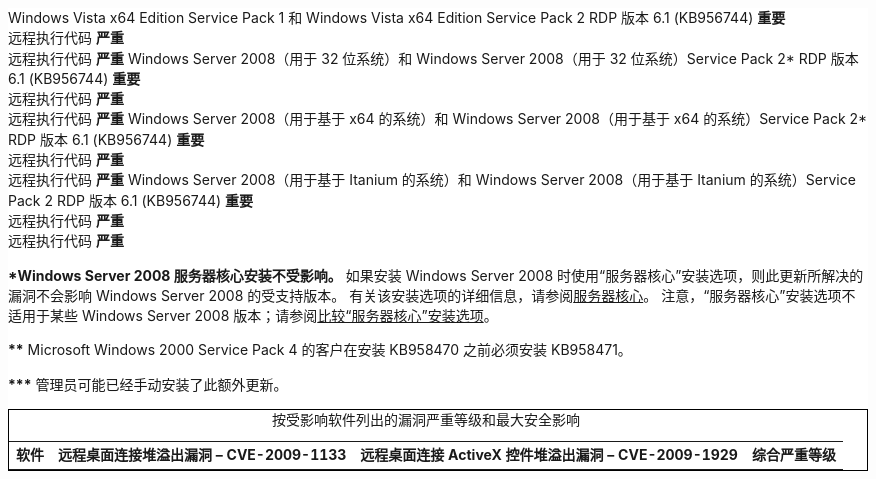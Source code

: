 <tr class="even">
<td style="border:1px solid black;">Windows Vista x64 Edition Service Pack 1 和 Windows Vista x64 Edition Service Pack 2</td>
<td style="border:1px solid black;">RDP 版本 6.1 (KB956744)</td>
<td style="border:1px solid black;"><strong>重要 </strong><br />
远程执行代码</td>
<td style="border:1px solid black;"><strong>严重 </strong><br />
远程执行代码</td>
<td style="border:1px solid black;"><strong>严重</strong></td>
</tr>  
<tr class="odd">
<td style="border:1px solid black;">Windows Server 2008（用于 32 位系统）和 Windows Server 2008（用于 32 位系统）Service Pack 2*</td>
<td style="border:1px solid black;">RDP 版本 6.1 (KB956744)</td>
<td style="border:1px solid black;"><strong>重要 </strong><br />
远程执行代码</td>
<td style="border:1px solid black;"><strong>严重 </strong><br />
远程执行代码</td>
<td style="border:1px solid black;"><strong>严重</strong></td>
</tr>  
<tr class="even">
<td style="border:1px solid black;">Windows Server 2008（用于基于 x64 的系统）和 Windows Server 2008（用于基于 x64 的系统）Service Pack 2*</td>
<td style="border:1px solid black;">RDP 版本 6.1 (KB956744)</td>
<td style="border:1px solid black;"><strong>重要 </strong><br />
远程执行代码</td>
<td style="border:1px solid black;"><strong>严重 </strong><br />
远程执行代码</td>
<td style="border:1px solid black;"><strong>严重</strong></td>
</tr>  
<tr class="odd">
<td style="border:1px solid black;">Windows Server 2008（用于基于 Itanium 的系统）和 Windows Server 2008（用于基于 Itanium 的系统）Service Pack 2</td>
<td style="border:1px solid black;">RDP 版本 6.1 (KB956744)</td>
<td style="border:1px solid black;"><strong>重要 </strong><br />
远程执行代码</td>
<td style="border:1px solid black;"><strong>严重 </strong><br />
远程执行代码</td>
<td style="border:1px solid black;"><strong>严重</strong></td>
</tr>  
</tbody>  
</table>
  
**\*Windows Server 2008 服务器核心安装不受影响。** 如果安装 Windows Server 2008 时使用“服务器核心”安装选项，则此更新所解决的漏洞不会影响 Windows Server 2008 的受支持版本。 有关该安装选项的详细信息，请参阅[服务器核心](http://msdn.microsoft.com/en-us/library/ms723891(vs.85).aspx)。 注意，“服务器核心”安装选项不适用于某些 Windows Server 2008 版本；请参阅[比较“服务器核心”安装选项](http://www.microsoft.com/windowsserver2008/en/us/compare-core-installation.aspx)。
  
**\*\*** Microsoft Windows 2000 Service Pack 4 的客户在安装 KB958470 之前必须安装 KB958471。
  
**\*\*\*** 管理员可能已经手动安装了此额外更新。

<p> </p>
<table style="border:1px solid black;">  
<caption>按受影响软件列出的漏洞严重等级和最大安全影响</caption>  
<thead>  
<tr class="header">  
<th>软件</th>  
<th>远程桌面连接堆溢出漏洞 – CVE-2009-1133</th>  
<th>远程桌面连接 ActiveX 控件堆溢出漏洞 – CVE-2009-1929</th>  
<th>综合严重等级</th>  
</tr>  
</thead>  
<tbody>  
<tr class="odd">